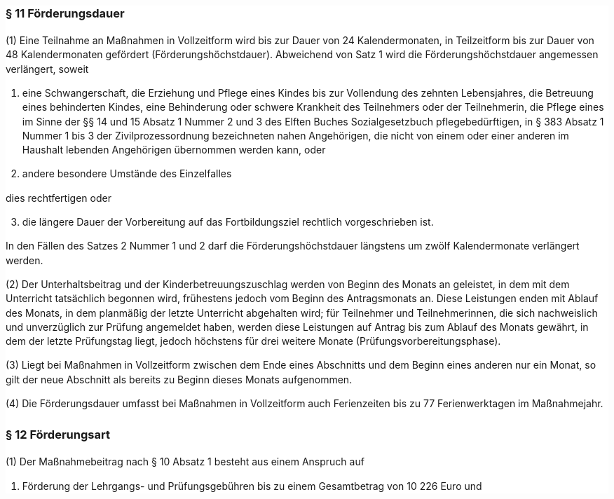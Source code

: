 
### § 11 Förderungsdauer

(1) Eine Teilnahme an Maßnahmen in Vollzeitform wird bis zur Dauer von
24 Kalendermonaten, in Teilzeitform bis zur Dauer von 48
Kalendermonaten gefördert (Förderungshöchstdauer). Abweichend von Satz
1 wird die Förderungshöchstdauer angemessen verlängert, soweit

1.  eine Schwangerschaft, die Erziehung und Pflege eines Kindes bis zur
    Vollendung des zehnten Lebensjahres, die Betreuung eines behinderten
    Kindes, eine Behinderung oder schwere Krankheit des Teilnehmers oder
    der Teilnehmerin, die Pflege eines im Sinne der §§ 14 und 15 Absatz 1
    Nummer 2 und 3 des Elften Buches Sozialgesetzbuch pflegebedürftigen,
    in § 383 Absatz 1 Nummer 1 bis 3 der Zivilprozessordnung bezeichneten
    nahen Angehörigen, die nicht von einem oder einer anderen im Haushalt
    lebenden Angehörigen übernommen werden kann, oder


2.  andere besondere Umstände des Einzelfalles



dies rechtfertigen oder

3.  die längere Dauer der Vorbereitung auf das Fortbildungsziel rechtlich
    vorgeschrieben ist.



In den Fällen des Satzes 2 Nummer 1 und 2 darf die
Förderungshöchstdauer längstens um zwölf Kalendermonate verlängert
werden.

(2) Der Unterhaltsbeitrag und der Kinderbetreuungszuschlag werden von
Beginn des Monats an geleistet, in dem mit dem Unterricht tatsächlich
begonnen wird, frühestens jedoch vom Beginn des Antragsmonats an.
Diese Leistungen enden mit Ablauf des Monats, in dem planmäßig der
letzte Unterricht abgehalten wird; für Teilnehmer und Teilnehmerinnen,
die sich nachweislich und unverzüglich zur Prüfung angemeldet haben,
werden diese Leistungen auf Antrag bis zum Ablauf des Monats gewährt,
in dem der letzte Prüfungstag liegt, jedoch höchstens für drei weitere
Monate (Prüfungsvorbereitungsphase).

(3) Liegt bei Maßnahmen in Vollzeitform zwischen dem Ende eines
Abschnitts und dem Beginn eines anderen nur ein Monat, so gilt der
neue Abschnitt als bereits zu Beginn dieses Monats aufgenommen.

(4) Die Förderungsdauer umfasst bei Maßnahmen in Vollzeitform auch
Ferienzeiten bis zu 77 Ferienwerktagen im Maßnahmejahr.


### § 12 Förderungsart

(1) Der Maßnahmebeitrag nach § 10 Absatz 1 besteht aus einem Anspruch
auf

1.  Förderung der Lehrgangs- und Prüfungsgebühren bis zu einem
    Gesamtbetrag von 10 226 Euro und
